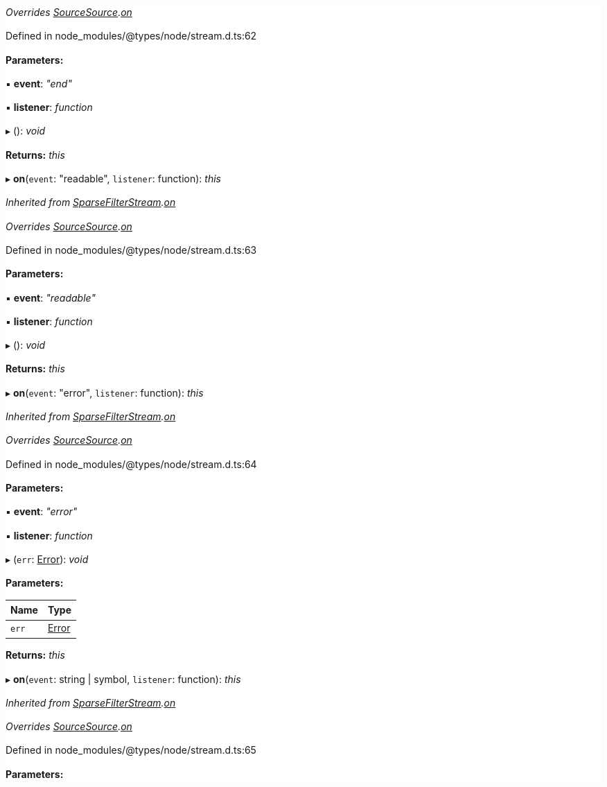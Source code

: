 *Overrides [SourceSource](sourcesource.md).[on](sourcesource.md#on)*

Defined in node_modules/@types/node/stream.d.ts:62

**Parameters:**

▪ **event**: *"end"*

▪ **listener**: *function*

▸ (): *void*

**Returns:** *this*

▸ **on**(`event`: "readable", `listener`: function): *this*

*Inherited from [SparseFilterStream](sparsefilterstream.md).[on](sparsefilterstream.md#on)*

*Overrides [SourceSource](sourcesource.md).[on](sourcesource.md#on)*

Defined in node_modules/@types/node/stream.d.ts:63

**Parameters:**

▪ **event**: *"readable"*

▪ **listener**: *function*

▸ (): *void*

**Returns:** *this*

▸ **on**(`event`: "error", `listener`: function): *this*

*Inherited from [SparseFilterStream](sparsefilterstream.md).[on](sparsefilterstream.md#on)*

*Overrides [SourceSource](sourcesource.md).[on](sourcesource.md#on)*

Defined in node_modules/@types/node/stream.d.ts:64

**Parameters:**

▪ **event**: *"error"*

▪ **listener**: *function*

▸ (`err`: [Error](notcapable.md#static-error)): *void*

**Parameters:**

Name | Type |
------ | ------ |
`err` | [Error](notcapable.md#static-error) |

**Returns:** *this*

▸ **on**(`event`: string | symbol, `listener`: function): *this*

*Inherited from [SparseFilterStream](sparsefilterstream.md).[on](sparsefilterstream.md#on)*

*Overrides [SourceSource](sourcesource.md).[on](sourcesource.md#on)*

Defined in node_modules/@types/node/stream.d.ts:65

**Parameters:**
